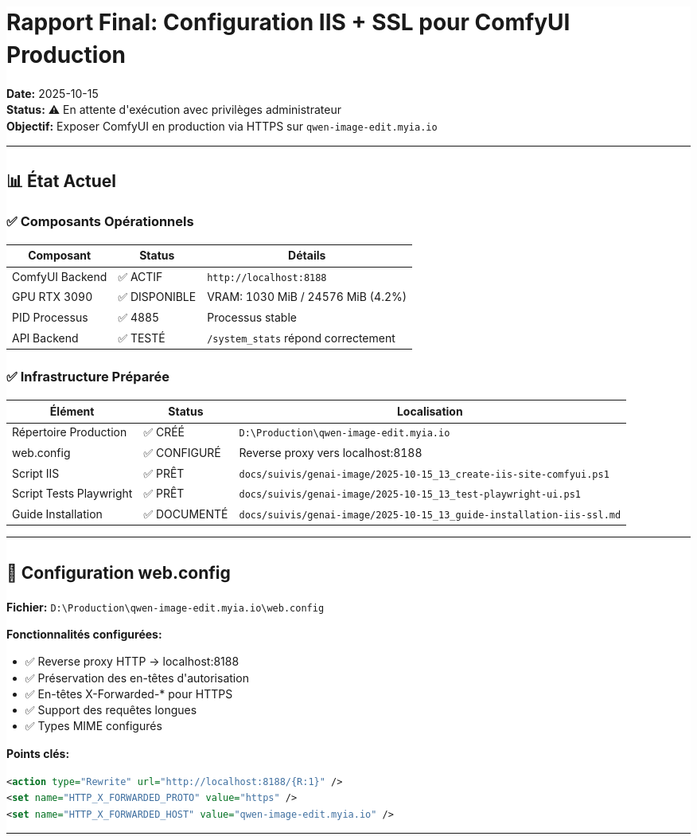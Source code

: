 # Rapport Final: Configuration IIS + SSL pour ComfyUI Production

**Date:** 2025-10-15  
**Status:** ⚠️ En attente d'exécution avec privilèges administrateur  
**Objectif:** Exposer ComfyUI en production via HTTPS sur `qwen-image-edit.myia.io`

---

## 📊 État Actuel

### ✅ Composants Opérationnels

| Composant | Status | Détails |
|-----------|--------|---------|
| ComfyUI Backend | ✅ ACTIF | `http://localhost:8188` |
| GPU RTX 3090 | ✅ DISPONIBLE | VRAM: 1030 MiB / 24576 MiB (4.2%) |
| PID Processus | ✅ 4885 | Processus stable |
| API Backend | ✅ TESTÉ | `/system_stats` répond correctement |

### ✅ Infrastructure Préparée

| Élément | Status | Localisation |
|---------|--------|--------------|
| Répertoire Production | ✅ CRÉÉ | `D:\Production\qwen-image-edit.myia.io` |
| web.config | ✅ CONFIGURÉ | Reverse proxy vers localhost:8188 |
| Script IIS | ✅ PRÊT | `docs/suivis/genai-image/2025-10-15_13_create-iis-site-comfyui.ps1` |
| Script Tests Playwright | ✅ PRÊT | `docs/suivis/genai-image/2025-10-15_13_test-playwright-ui.ps1` |
| Guide Installation | ✅ DOCUMENTÉ | `docs/suivis/genai-image/2025-10-15_13_guide-installation-iis-ssl.md` |

---

## 🔧 Configuration web.config

**Fichier:** `D:\Production\qwen-image-edit.myia.io\web.config`

**Fonctionnalités configurées:**
- ✅ Reverse proxy HTTP → localhost:8188
- ✅ Préservation des en-têtes d'autorisation
- ✅ En-têtes X-Forwarded-* pour HTTPS
- ✅ Support des requêtes longues
- ✅ Types MIME configurés

**Points clés:**
```xml
<action type="Rewrite" url="http://localhost:8188/{R:1}" />
<set name="HTTP_X_FORWARDED_PROTO" value="https" />
<set name="HTTP_X_FORWARDED_HOST" value="qwen-image-edit.myia.io" />
```

---